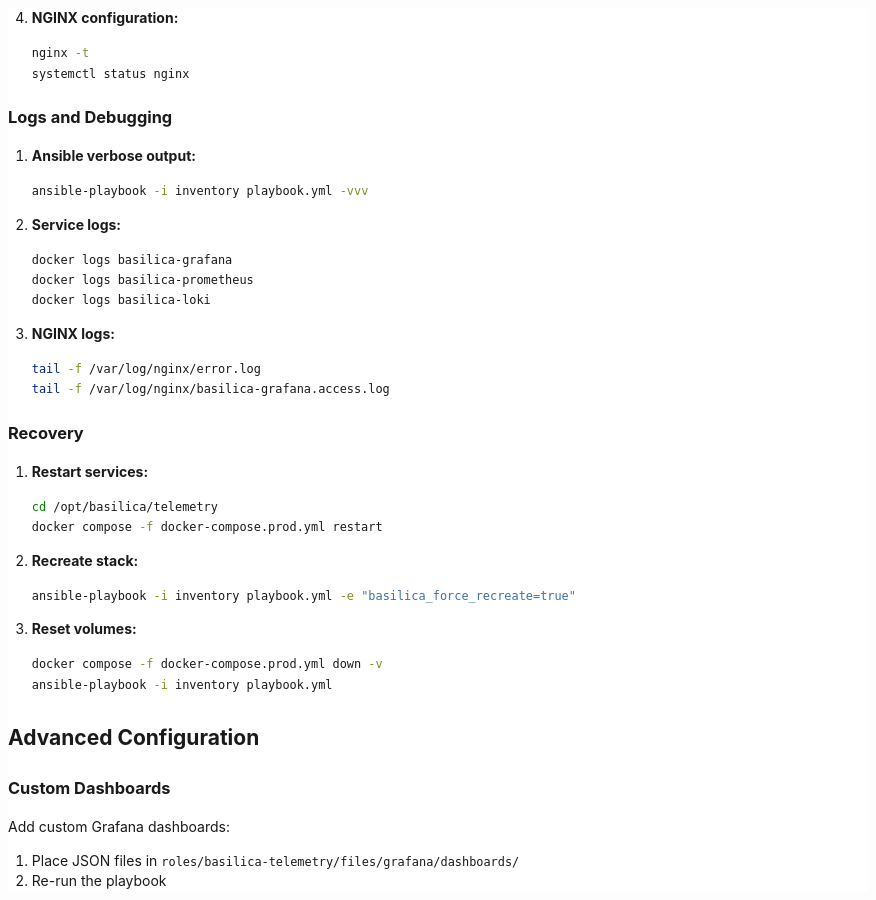 4. **NGINX configuration:**

   ```bash
   nginx -t
   systemctl status nginx
   ```

### Logs and Debugging

1. **Ansible verbose output:**

   ```bash
   ansible-playbook -i inventory playbook.yml -vvv
   ```

2. **Service logs:**

   ```bash
   docker logs basilica-grafana
   docker logs basilica-prometheus
   docker logs basilica-loki
   ```

3. **NGINX logs:**

   ```bash
   tail -f /var/log/nginx/error.log
   tail -f /var/log/nginx/basilica-grafana.access.log
   ```

### Recovery

1. **Restart services:**

   ```bash
   cd /opt/basilica/telemetry
   docker compose -f docker-compose.prod.yml restart
   ```

2. **Recreate stack:**

   ```bash
   ansible-playbook -i inventory playbook.yml -e "basilica_force_recreate=true"
   ```

3. **Reset volumes:**

   ```bash
   docker compose -f docker-compose.prod.yml down -v
   ansible-playbook -i inventory playbook.yml
   ```

## Advanced Configuration

### Custom Dashboards

Add custom Grafana dashboards:

1. Place JSON files in `roles/basilica-telemetry/files/grafana/dashboards/`
2. Re-run the playbook
